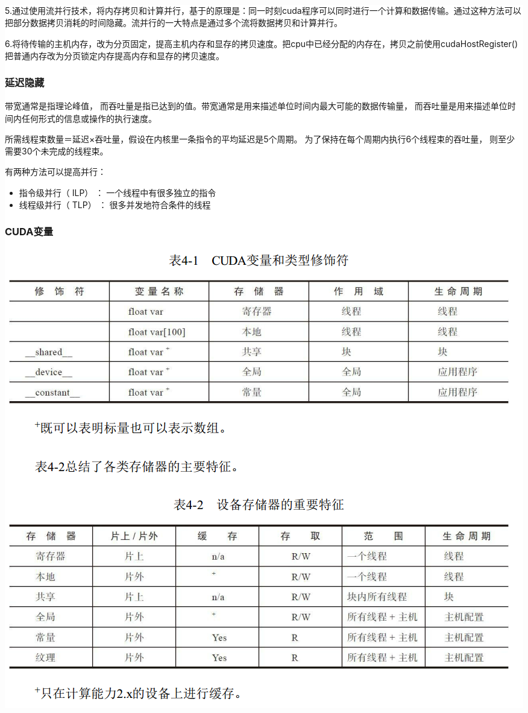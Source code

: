   5.通过使用流并行技术，将内存拷贝和计算并行，基于的原理是：同一时刻cuda程序可以同时进行一个计算和数据传输。通过这种方法可以把部分数据拷贝消耗的时间隐藏。流并行的一大特点是通过多个流将数据拷贝和计算并行。 

  6.将待传输的主机内存，改为分页固定，提高主机内存和显存的拷贝速度。把cpu中已经分配的内存在，拷贝之前使用cudaHostRegister()把普通内存改为分页锁定内存提高内存和显存的拷贝速度。

### 延迟隐藏

带宽通常是指理论峰值， 而吞吐量是指已达到的值。带宽通常是用来描述单位时间内最大可能的数据传输量， 而吞吐量是用来描述单位时间内任何形式的信息或操作的执行速度。

所需线程束数量＝延迟×吞吐量，假设在内核里一条指令的平均延迟是5个周期。 为了保持在每个周期内执行6个线程束的吞吐量， 则至少需要30个未完成的线程束。

有两种方法可以提高并行：

+ 指令级并行（ ILP） ： 一个线程中有很多独立的指令
+ 线程级并行（ TLP） ： 很多并发地符合条件的线程

### CUDA变量

![1560334180180](img/1560334180180.png)
